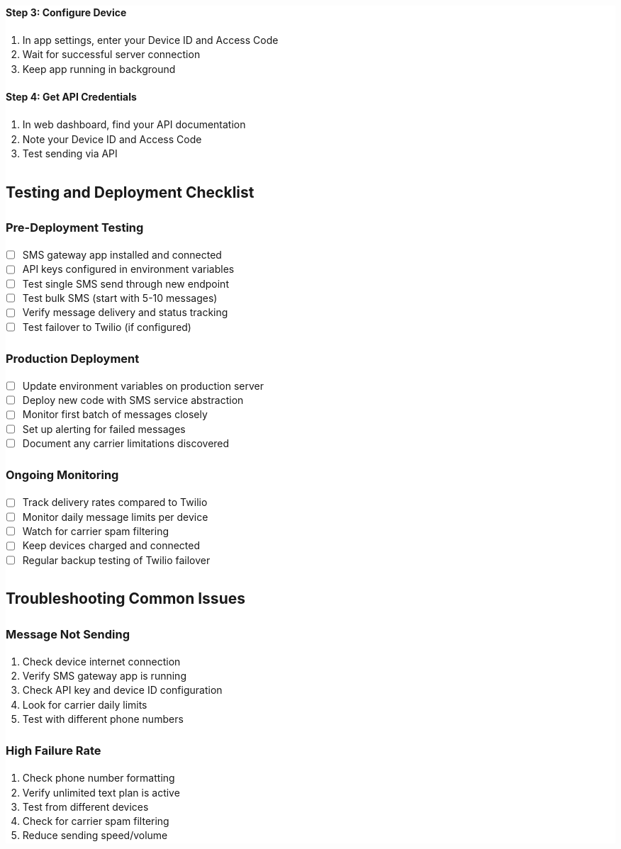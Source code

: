 #### Step 3: Configure Device
1. In app settings, enter your Device ID and Access Code
2. Wait for successful server connection
3. Keep app running in background

#### Step 4: Get API Credentials
1. In web dashboard, find your API documentation
2. Note your Device ID and Access Code
3. Test sending via API

## Testing and Deployment Checklist

### Pre-Deployment Testing
- [ ] SMS gateway app installed and connected
- [ ] API keys configured in environment variables
- [ ] Test single SMS send through new endpoint
- [ ] Test bulk SMS (start with 5-10 messages)
- [ ] Verify message delivery and status tracking
- [ ] Test failover to Twilio (if configured)

### Production Deployment
- [ ] Update environment variables on production server
- [ ] Deploy new code with SMS service abstraction
- [ ] Monitor first batch of messages closely
- [ ] Set up alerting for failed messages
- [ ] Document any carrier limitations discovered

### Ongoing Monitoring
- [ ] Track delivery rates compared to Twilio
- [ ] Monitor daily message limits per device
- [ ] Watch for carrier spam filtering
- [ ] Keep devices charged and connected
- [ ] Regular backup testing of Twilio failover

## Troubleshooting Common Issues

### Message Not Sending
1. Check device internet connection
2. Verify SMS gateway app is running
3. Check API key and device ID configuration
4. Look for carrier daily limits
5. Test with different phone numbers

### High Failure Rate
1. Check phone number formatting
2. Verify unlimited text plan is active
3. Test from different devices
4. Check for carrier spam filtering
5. Reduce sending speed/volume
